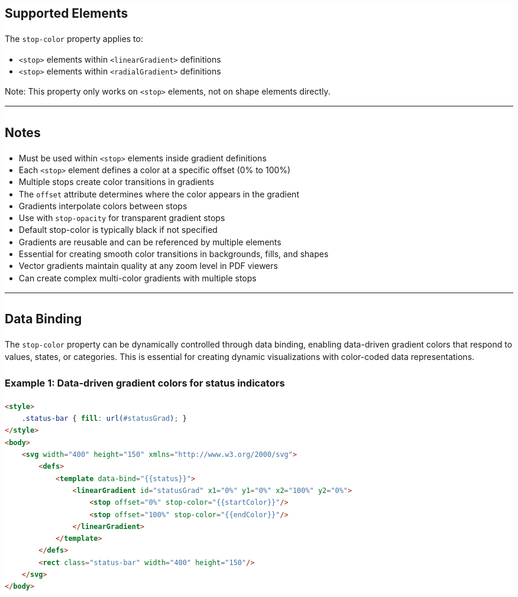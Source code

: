 
## Supported Elements

The `stop-color` property applies to:
- `<stop>` elements within `<linearGradient>` definitions
- `<stop>` elements within `<radialGradient>` definitions

Note: This property only works on `<stop>` elements, not on shape elements directly.

---

## Notes

- Must be used within `<stop>` elements inside gradient definitions
- Each `<stop>` element defines a color at a specific offset (0% to 100%)
- Multiple stops create color transitions in gradients
- The `offset` attribute determines where the color appears in the gradient
- Gradients interpolate colors between stops
- Use with `stop-opacity` for transparent gradient stops
- Default stop-color is typically black if not specified
- Gradients are reusable and can be referenced by multiple elements
- Essential for creating smooth color transitions in backgrounds, fills, and shapes
- Vector gradients maintain quality at any zoom level in PDF viewers
- Can create complex multi-color gradients with multiple stops

---

## Data Binding

The `stop-color` property can be dynamically controlled through data binding, enabling data-driven gradient colors that respond to values, states, or categories. This is essential for creating dynamic visualizations with color-coded data representations.

### Example 1: Data-driven gradient colors for status indicators

```html
<style>
    .status-bar { fill: url(#statusGrad); }
</style>
<body>
    <svg width="400" height="150" xmlns="http://www.w3.org/2000/svg">
        <defs>
            <template data-bind="{{status}}">
                <linearGradient id="statusGrad" x1="0%" y1="0%" x2="100%" y2="0%">
                    <stop offset="0%" stop-color="{{startColor}}"/>
                    <stop offset="100%" stop-color="{{endColor}}"/>
                </linearGradient>
            </template>
        </defs>
        <rect class="status-bar" width="400" height="150"/>
    </svg>
</body>
```

